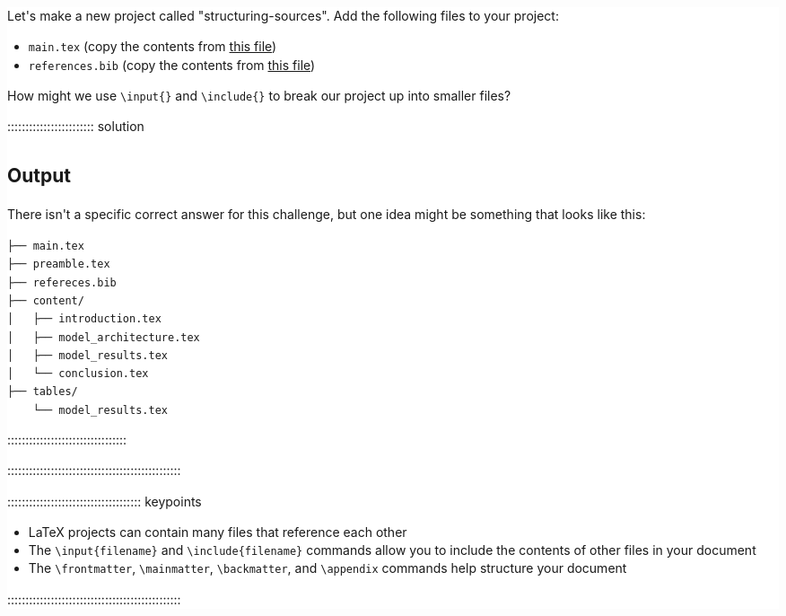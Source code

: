 Let's make a new project called "structuring-sources". Add the following files to your project:

- `main.tex` (copy the contents from [this file](files/12-structuring-sources/main.tex))
- `references.bib` (copy the contents from [this file](files/12-structuring-sources/references.bib))

How might we use `\input{}` and `\include{}` to break our project up into smaller files?

:::::::::::::::::::::::: solution

## Output

There isn't a specific correct answer for this challenge, but one idea might be something that
looks like this:

```
├── main.tex
├── preamble.tex
├── refereces.bib
├── content/
│   ├── introduction.tex
│   ├── model_architecture.tex
│   ├── model_results.tex
│   └── conclusion.tex
├── tables/
    └── model_results.tex
```

:::::::::::::::::::::::::::::::::

::::::::::::::::::::::::::::::::::::::::::::::::


::::::::::::::::::::::::::::::::::::: keypoints

- LaTeX projects can contain many files that reference each other
- The `\input{filename}` and `\include{filename}` commands allow you to include the contents of other files in your document
- The `\frontmatter`, `\mainmatter`, `\backmatter`, and `\appendix` commands help structure your document

::::::::::::::::::::::::::::::::::::::::::::::::

